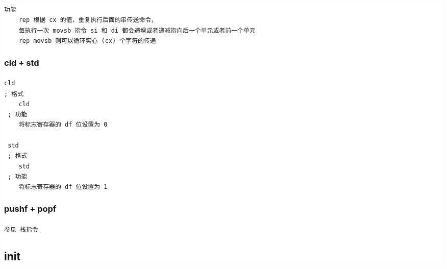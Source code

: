 ```assembly
功能
	rep 根据 cx 的值，重复执行后面的串传送命令，
	每执行一次 movsb 指令 si 和 di 都会递增或者递减指向后一个单元或者前一个单元
	rep movsb 则可以循环实心 (cx) 个字符的传递
```

### cld + std

```assembly
cld
; 格式
	cld
 ; 功能
 	将标志寄存器的 df 位设置为 0
 
 std
 ; 格式
 	std
 ; 功能
 	将标志寄存器的 df 位设置为 1
```

### pushf + popf

```assembly
参见 栈指令
```



## init






































